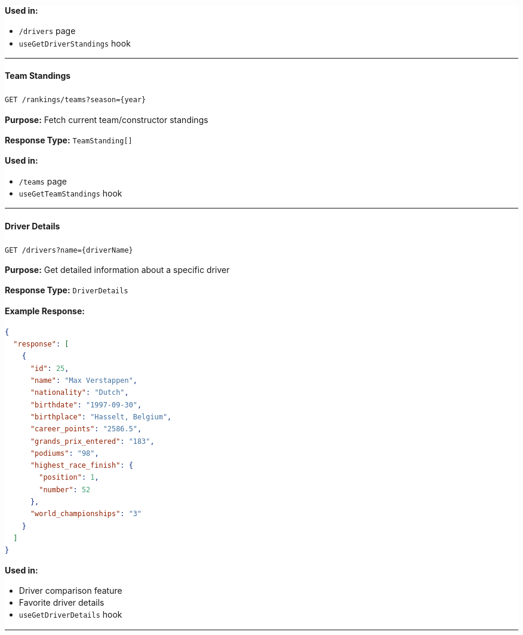 **Used in:** 
- `/drivers` page
- `useGetDriverStandings` hook

---

#### Team Standings
```
GET /rankings/teams?season={year}
```
**Purpose:** Fetch current team/constructor standings

**Response Type:** `TeamStanding[]`

**Used in:**
- `/teams` page
- `useGetTeamStandings` hook

---

#### Driver Details
```
GET /drivers?name={driverName}
```
**Purpose:** Get detailed information about a specific driver

**Response Type:** `DriverDetails`

**Example Response:**
```json
{
  "response": [
    {
      "id": 25,
      "name": "Max Verstappen",
      "nationality": "Dutch",
      "birthdate": "1997-09-30",
      "birthplace": "Hasselt, Belgium",
      "career_points": "2586.5",
      "grands_prix_entered": "183",
      "podiums": "98",
      "highest_race_finish": {
        "position": 1,
        "number": 52
      },
      "world_championships": "3"
    }
  ]
}
```

**Used in:**
- Driver comparison feature
- Favorite driver details
- `useGetDriverDetails` hook

---